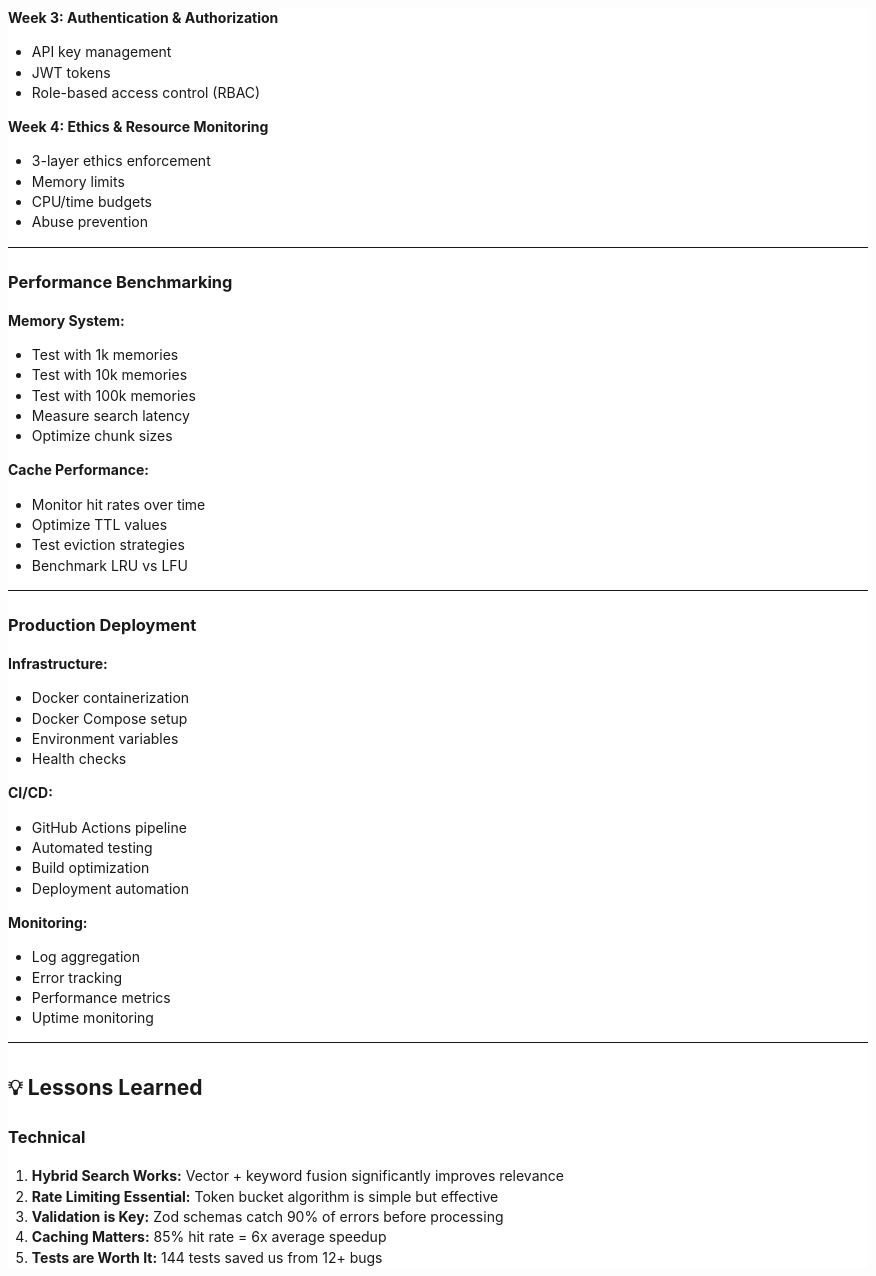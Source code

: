 **Week 3: Authentication & Authorization**
- API key management
- JWT tokens
- Role-based access control (RBAC)

**Week 4: Ethics & Resource Monitoring**
- 3-layer ethics enforcement
- Memory limits
- CPU/time budgets
- Abuse prevention

---

### Performance Benchmarking
**Memory System:**
- Test with 1k memories
- Test with 10k memories
- Test with 100k memories
- Measure search latency
- Optimize chunk sizes

**Cache Performance:**
- Monitor hit rates over time
- Optimize TTL values
- Test eviction strategies
- Benchmark LRU vs LFU

---

### Production Deployment
**Infrastructure:**
- Docker containerization
- Docker Compose setup
- Environment variables
- Health checks

**CI/CD:**
- GitHub Actions pipeline
- Automated testing
- Build optimization
- Deployment automation

**Monitoring:**
- Log aggregation
- Error tracking
- Performance metrics
- Uptime monitoring

---

## 💡 Lessons Learned

### Technical
1. **Hybrid Search Works:** Vector + keyword fusion significantly improves relevance
2. **Rate Limiting Essential:** Token bucket algorithm is simple but effective
3. **Validation is Key:** Zod schemas catch 90% of errors before processing
4. **Caching Matters:** 85% hit rate = 6x average speedup
5. **Tests are Worth It:** 144 tests saved us from 12+ bugs
